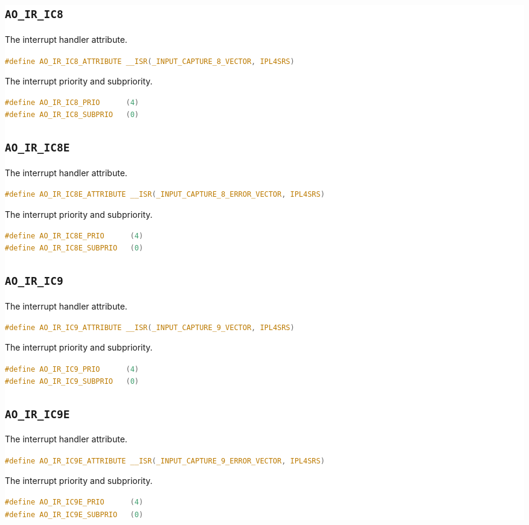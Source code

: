 ## `AO_IR_IC8`

The interrupt handler attribute.

```c
#define AO_IR_IC8_ATTRIBUTE __ISR(_INPUT_CAPTURE_8_VECTOR, IPL4SRS)
```

The interrupt priority and subpriority.

```c
#define AO_IR_IC8_PRIO      (4)
#define AO_IR_IC8_SUBPRIO   (0)
```

## `AO_IR_IC8E`

The interrupt handler attribute.

```c
#define AO_IR_IC8E_ATTRIBUTE __ISR(_INPUT_CAPTURE_8_ERROR_VECTOR, IPL4SRS)
```

The interrupt priority and subpriority.

```c
#define AO_IR_IC8E_PRIO      (4)
#define AO_IR_IC8E_SUBPRIO   (0)
```

## `AO_IR_IC9`

The interrupt handler attribute.

```c
#define AO_IR_IC9_ATTRIBUTE __ISR(_INPUT_CAPTURE_9_VECTOR, IPL4SRS)
```

The interrupt priority and subpriority.

```c
#define AO_IR_IC9_PRIO      (4)
#define AO_IR_IC9_SUBPRIO   (0)
```

## `AO_IR_IC9E`

The interrupt handler attribute.

```c
#define AO_IR_IC9E_ATTRIBUTE __ISR(_INPUT_CAPTURE_9_ERROR_VECTOR, IPL4SRS)
```

The interrupt priority and subpriority.

```c
#define AO_IR_IC9E_PRIO      (4)
#define AO_IR_IC9E_SUBPRIO   (0)
```
